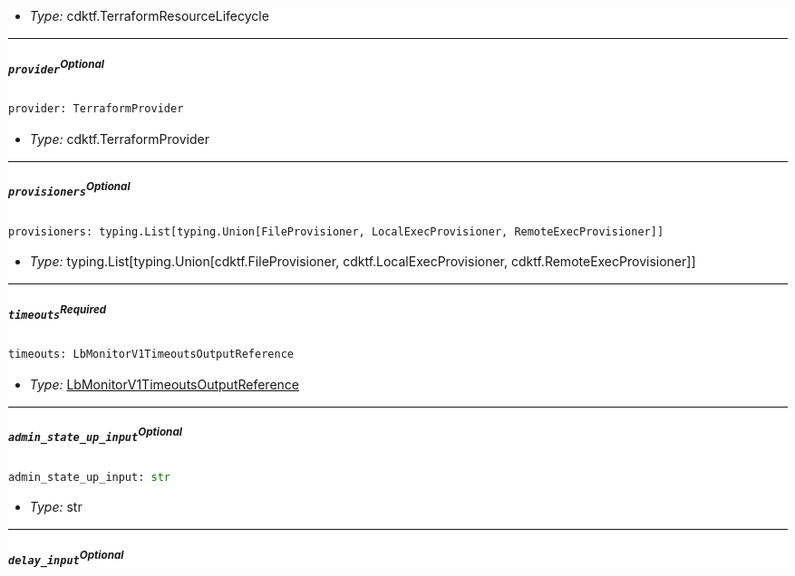 - *Type:* cdktf.TerraformResourceLifecycle

---

##### `provider`<sup>Optional</sup> <a name="provider" id="@ithings/cdktf-provider-openstack.lbMonitorV1.LbMonitorV1.property.provider"></a>

```python
provider: TerraformProvider
```

- *Type:* cdktf.TerraformProvider

---

##### `provisioners`<sup>Optional</sup> <a name="provisioners" id="@ithings/cdktf-provider-openstack.lbMonitorV1.LbMonitorV1.property.provisioners"></a>

```python
provisioners: typing.List[typing.Union[FileProvisioner, LocalExecProvisioner, RemoteExecProvisioner]]
```

- *Type:* typing.List[typing.Union[cdktf.FileProvisioner, cdktf.LocalExecProvisioner, cdktf.RemoteExecProvisioner]]

---

##### `timeouts`<sup>Required</sup> <a name="timeouts" id="@ithings/cdktf-provider-openstack.lbMonitorV1.LbMonitorV1.property.timeouts"></a>

```python
timeouts: LbMonitorV1TimeoutsOutputReference
```

- *Type:* <a href="#@ithings/cdktf-provider-openstack.lbMonitorV1.LbMonitorV1TimeoutsOutputReference">LbMonitorV1TimeoutsOutputReference</a>

---

##### `admin_state_up_input`<sup>Optional</sup> <a name="admin_state_up_input" id="@ithings/cdktf-provider-openstack.lbMonitorV1.LbMonitorV1.property.adminStateUpInput"></a>

```python
admin_state_up_input: str
```

- *Type:* str

---

##### `delay_input`<sup>Optional</sup> <a name="delay_input" id="@ithings/cdktf-provider-openstack.lbMonitorV1.LbMonitorV1.property.delayInput"></a>
